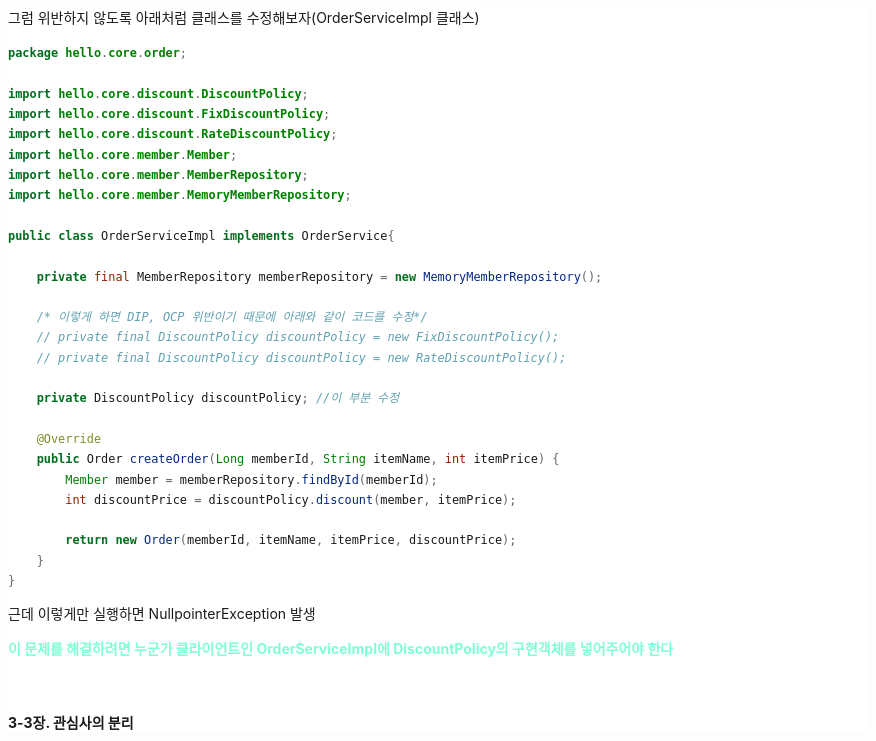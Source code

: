 그럼 위반하지 않도록 아래처럼 클래스를 수정해보자(OrderServiceImpl 클래스)

```java
package hello.core.order;

import hello.core.discount.DiscountPolicy;
import hello.core.discount.FixDiscountPolicy;
import hello.core.discount.RateDiscountPolicy;
import hello.core.member.Member;
import hello.core.member.MemberRepository;
import hello.core.member.MemoryMemberRepository;

public class OrderServiceImpl implements OrderService{

    private final MemberRepository memberRepository = new MemoryMemberRepository();

    /* 이렇게 하면 DIP, OCP 위반이기 때문에 아래와 같이 코드를 수정*/
    // private final DiscountPolicy discountPolicy = new FixDiscountPolicy();
    // private final DiscountPolicy discountPolicy = new RateDiscountPolicy();

    private DiscountPolicy discountPolicy; //이 부분 수정

    @Override
    public Order createOrder(Long memberId, String itemName, int itemPrice) {
        Member member = memberRepository.findById(memberId);
        int discountPrice = discountPolicy.discount(member, itemPrice);

        return new Order(memberId, itemName, itemPrice, discountPrice);
    }
}
```

근데 이렇게만 실행하면 NullpointerException 발생

<b style="color:aquamarine">이 문제를 해결하려면 누군가 클라이언트인 OrderServiceImpl에 DiscountPolicy의 구현객체를 넣어주어야 한다</b>

<br>

#### 3-3장. 관심사의 분리
